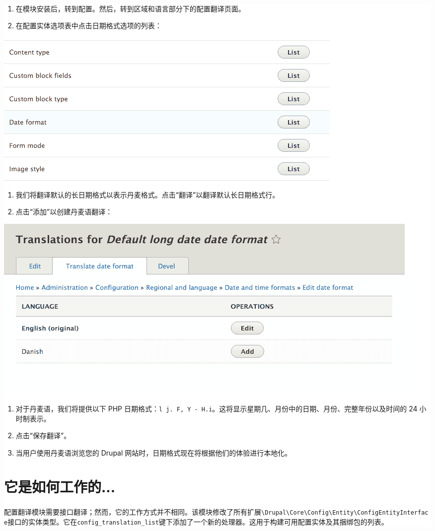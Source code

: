 1.  在模块安装后，转到配置。然后，转到区域和语言部分下的配置翻译页面。

1.  在配置实体选项表中点击日期格式选项的列表：

![图片](img/89c4343e-febd-4b52-9a1c-4764915fea71.png)

1.  我们将翻译默认的长日期格式以表示丹麦格式。点击“翻译”以翻译默认长日期格式行。

1.  点击“添加”以创建丹麦语翻译：

![图片](img/4888dbe3-8322-445a-9160-0018adb68ad8.png)

1.  对于丹麦语，我们将提供以下 PHP 日期格式：`l j. F, Y - H.i`。这将显示星期几、月份中的日期、月份、完整年份以及时间的 24 小时制表示。

1.  点击“保存翻译”。

1.  当用户使用丹麦语浏览您的 Drupal 网站时，日期格式现在将根据他们的体验进行本地化。

# 它是如何工作的...

配置翻译模块需要接口翻译；然而，它的工作方式并不相同。该模块修改了所有扩展`\Drupal\Core\Config\Entity\ConfigEntityInterface`接口的实体类型。它在`config_translation_list`键下添加了一个新的处理器。这用于构建可用配置实体及其捆绑包的列表。
